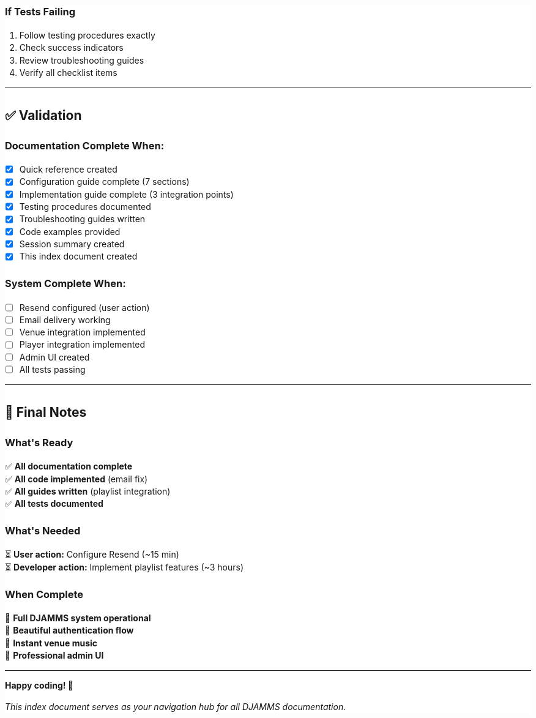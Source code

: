 ### If Tests Failing
1. Follow testing procedures exactly
2. Check success indicators
3. Review troubleshooting guides
4. Verify all checklist items

---

## ✅ Validation

### Documentation Complete When:
- [x] Quick reference created
- [x] Configuration guide complete (7 sections)
- [x] Implementation guide complete (3 integration points)
- [x] Testing procedures documented
- [x] Troubleshooting guides written
- [x] Code examples provided
- [x] Session summary created
- [x] This index document created

### System Complete When:
- [ ] Resend configured (user action)
- [ ] Email delivery working
- [ ] Venue integration implemented
- [ ] Player integration implemented
- [ ] Admin UI created
- [ ] All tests passing

---

## 🎉 Final Notes

### What's Ready
✅ **All documentation complete**  
✅ **All code implemented** (email fix)  
✅ **All guides written** (playlist integration)  
✅ **All tests documented**  

### What's Needed
⏳ **User action:** Configure Resend (~15 min)  
⏳ **Developer action:** Implement playlist features (~3 hours)  

### When Complete
🎵 **Full DJAMMS system operational**  
🎵 **Beautiful authentication flow**  
🎵 **Instant venue music**  
🎵 **Professional admin UI**  

---

**Happy coding! 🚀**

*This index document serves as your navigation hub for all DJAMMS documentation.*
